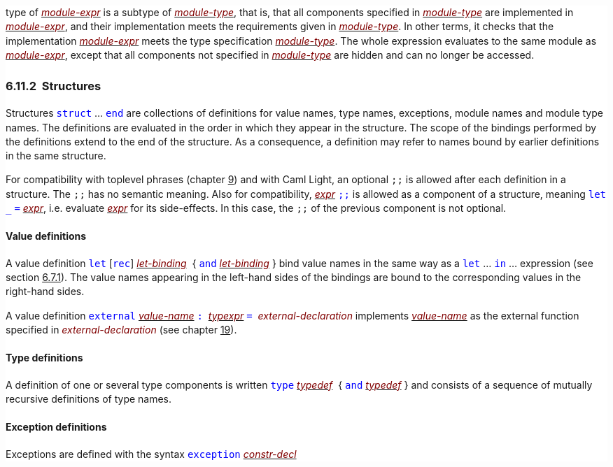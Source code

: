 type of <i><a href="#module-expr" class="syntax"><font color="maroon">module-expr</font></a></i> is a subtype of <i><a href="manual018.html#module-type" class="syntax"><font color="maroon">module-type</font></a></i>, that is, that all
components specified in <i><a href="manual018.html#module-type" class="syntax"><font color="maroon">module-type</font></a></i> are implemented in
<i><a href="#module-expr" class="syntax"><font color="maroon">module-expr</font></a></i>, and their implementation meets the requirements given
in <i><a href="manual018.html#module-type" class="syntax"><font color="maroon">module-type</font></a></i>. In other terms, it checks that the implementation
<i><a href="#module-expr" class="syntax"><font color="maroon">module-expr</font></a></i> meets the type specification <i><a href="manual018.html#module-type" class="syntax"><font color="maroon">module-type</font></a></i>. The whole
expression evaluates to the same module as <i><a href="#module-expr" class="syntax"><font color="maroon">module-expr</font></a></i>, except that
all components not specified in <i><a href="manual018.html#module-type" class="syntax"><font color="maroon">module-type</font></a></i> are hidden and can no
longer be accessed.</p><h3 class="subsection"><a name="toc66"></a><a name="htoc89">6.11.2</a>&nbsp;&nbsp;Structures</h3><p><a name="@manual.kwd158"></a>
<a name="@manual.kwd159"></a></p><p>Structures <font color="blue"><tt>struct</tt></font> … <font color="blue"><tt>end</tt></font> are collections of definitions for
value names, type names, exceptions, module names and module type
names. The definitions are evaluated in the order in which they appear
in the structure. The scope of the bindings performed by the
definitions extend to the end of the structure. As a consequence, a
definition may refer to names bound by earlier definitions in the same
structure.</p><p>For compatibility with toplevel phrases (chapter&nbsp;<a href="manual023.html#c:camllight">9</a>)
and with Caml Light, an optional <tt>;;</tt> is allowed after each
definition in a structure. The <tt>;;</tt> has no semantic meaning. Also for
compatibility, <i><a href="expr.html#expr" class="syntax"><font color="maroon">expr</font></a></i> <font color="blue"><tt>;;</tt></font> is allowed as a component of a structure,
meaning <font color="blue"><tt>let</tt> <tt>_</tt> <tt>=</tt></font> <i><a href="expr.html#expr" class="syntax"><font color="maroon">expr</font></a></i>, i.e. evaluate <i><a href="expr.html#expr" class="syntax"><font color="maroon">expr</font></a></i> for its side-effects.
In this case, the <tt>;;</tt> of the previous component is not optional.</p><h4 class="subsubsection">Value definitions</h4><p><a name="@manual.kwd160"></a></p><p>A value definition <font color="blue"><tt>let</tt></font> [<font color="blue"><tt>rec</tt></font>] <i><a href="expr.html#let-binding" class="syntax"><font color="maroon">let-binding</font></a></i> &nbsp;{ <font color="blue"><tt>and</tt></font> <i><a href="expr.html#let-binding" class="syntax"><font color="maroon">let-binding</font></a></i> }
bind value names in the same way as a <font color="blue"><tt>let</tt></font> … <font color="blue"><tt>in</tt></font> … expression
(see section&nbsp;<a href="expr.html#s:localdef">6.7.1</a>). The value names appearing in the
left-hand sides of the bindings are bound to the corresponding values
in the right-hand sides.</p><p><a name="@manual.kwd161"></a></p><p>A value definition <font color="blue"><tt>external</tt></font> <i><a href="manual011.html#value-name" class="syntax"><font color="maroon">value-name</font></a></i> <font color="blue"><tt>:</tt></font> &nbsp;<i><a href="types.html#typexpr" class="syntax"><font color="maroon">typexpr</font></a></i> <font color="blue"><tt>=</tt></font> &nbsp;<font color="maroon"><i>external-declaration</i></font>
implements <i><a href="manual011.html#value-name" class="syntax"><font color="maroon">value-name</font></a></i> as the external function specified in
<font color="maroon"><i>external-declaration</i></font> (see chapter&nbsp;<a href="manual033.html#c:intf-c">19</a>).</p><h4 class="subsubsection">Type definitions</h4><p><a name="@manual.kwd162"></a></p><p>A definition of one or several type components is written
<font color="blue"><tt>type</tt></font> <i><a href="manual016.html#typedef" class="syntax"><font color="maroon">typedef</font></a></i> &nbsp;{ <font color="blue"><tt>and</tt></font> <i><a href="manual016.html#typedef" class="syntax"><font color="maroon">typedef</font></a></i> } and consists of a sequence
of mutually recursive definitions of type names.</p><h4 class="subsubsection">Exception definitions</h4><p><a name="@manual.kwd163"></a></p><p>Exceptions are defined with the syntax <font color="blue"><tt>exception</tt></font> <i><a href="manual016.html#constr-decl" class="syntax"><font color="maroon">constr-decl</font></a></i>